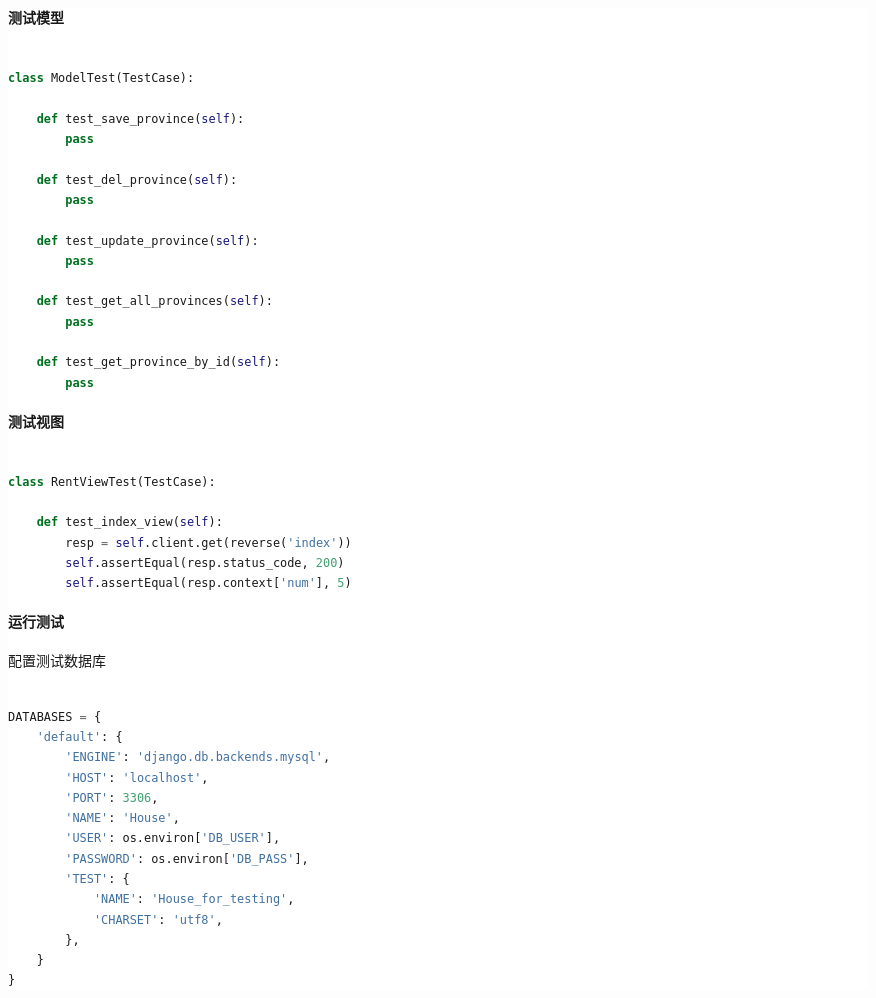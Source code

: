 #### 测试模型

```Python

class ModelTest(TestCase):

    def test_save_province(self):
        pass

    def test_del_province(self):
        pass

    def test_update_province(self):
        pass

    def test_get_all_provinces(self):
        pass

    def test_get_province_by_id(self):
        pass

```

#### 测试视图

```Python

class RentViewTest(TestCase):

    def test_index_view(self):
        resp = self.client.get(reverse('index'))
        self.assertEqual(resp.status_code, 200)
        self.assertEqual(resp.context['num'], 5)
```

#### 运行测试

配置测试数据库

```Python

DATABASES = {
    'default': {
        'ENGINE': 'django.db.backends.mysql',
        'HOST': 'localhost',
        'PORT': 3306,
        'NAME': 'House',
        'USER': os.environ['DB_USER'],
        'PASSWORD': os.environ['DB_PASS'],
        'TEST': {
            'NAME': 'House_for_testing',
            'CHARSET': 'utf8',
        },
    }
}
```
